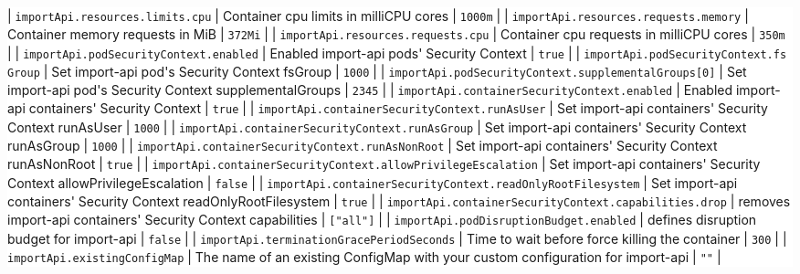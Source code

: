 | `importApi.resources.limits.cpu`                              | Container cpu limits in milliCPU cores                                                                                            | `1000m`                                                                                                                                                                |
| `importApi.resources.requests.memory`                         | Container memory requests in MiB                                                                                                  | `372Mi`                                                                                                                                                                |
| `importApi.resources.requests.cpu`                            | Container cpu requests in milliCPU cores                                                                                          | `350m`                                                                                                                                                                 |
| `importApi.podSecurityContext.enabled`                        | Enabled import-api pods' Security Context                                                                                         | `true`                                                                                                                                                                 |
| `importApi.podSecurityContext.fsGroup`                        | Set import-api pod's Security Context fsGroup                                                                                     | `1000`                                                                                                                                                                 |
| `importApi.podSecurityContext.supplementalGroups[0]`          | Set import-api pod's Security Context supplementalGroups                                                                          | `2345`                                                                                                                                                                 |
| `importApi.containerSecurityContext.enabled`                  | Enabled import-api containers' Security Context                                                                                   | `true`                                                                                                                                                                 |
| `importApi.containerSecurityContext.runAsUser`                | Set import-api containers' Security Context runAsUser                                                                             | `1000`                                                                                                                                                                 |
| `importApi.containerSecurityContext.runAsGroup`               | Set import-api containers' Security Context runAsGroup                                                                            | `1000`                                                                                                                                                                 |
| `importApi.containerSecurityContext.runAsNonRoot`             | Set import-api containers' Security Context runAsNonRoot                                                                          | `true`                                                                                                                                                                 |
| `importApi.containerSecurityContext.allowPrivilegeEscalation` | Set import-api containers' Security Context allowPrivilegeEscalation                                                              | `false`                                                                                                                                                                |
| `importApi.containerSecurityContext.readOnlyRootFilesystem`   | Set import-api containers' Security Context readOnlyRootFilesystem                                                                | `true`                                                                                                                                                                 |
| `importApi.containerSecurityContext.capabilities.drop`        | removes import-api containers' Security Context capabilities                                                                      | `["all"]`                                                                                                                                                              |
| `importApi.podDisruptionBudget.enabled`                       | defines disruption budget for import-api                                                                                          | `false`                                                                                                                                                                |
| `importApi.terminationGracePeriodSeconds`                     | Time to wait before force killing the container                                                                                   | `300`                                                                                                                                                                  |
| `importApi.existingConfigMap`                                 | The name of an existing ConfigMap with your custom configuration for import-api                                                   | `""`                                                                                                                                                                   |
